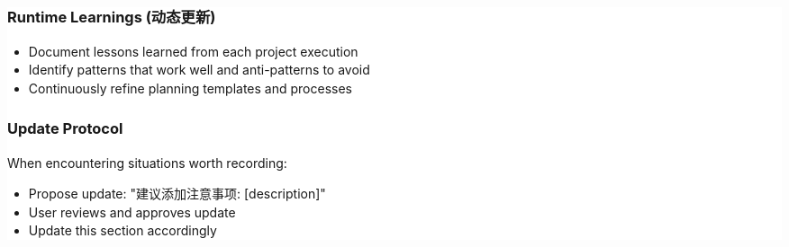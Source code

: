 ### Runtime Learnings (动态更新)
- Document lessons learned from each project execution
- Identify patterns that work well and anti-patterns to avoid
- Continuously refine planning templates and processes

### Update Protocol
When encountering situations worth recording:
- Propose update: "建议添加注意事项: [description]"
- User reviews and approves update
- Update this section accordingly
</precautions>

